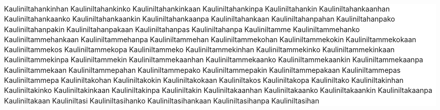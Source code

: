 Kauliniltahankinhan
Kauliniltahankinko
Kauliniltahankinkaan
Kauliniltahankinpa
Kauliniltahankin
Kauliniltahankaanhan
Kauliniltahankaanko
Kauliniltahankaankin
Kauliniltahankaanpa
Kauliniltahankaan
Kauliniltahanpahan
Kauliniltahanpako
Kauliniltahanpakin
Kauliniltahanpakaan
Kauliniltahanpas
Kauliniltahanpa
Kauliniltamme
Kauliniltammehanko
Kauliniltammehankaan
Kauliniltammehanpa
Kauliniltammehan
Kauliniltammekohan
Kauliniltammekokin
Kauliniltammekokaan
Kauliniltammekos
Kauliniltammekopa
Kauliniltammeko
Kauliniltammekinhan
Kauliniltammekinko
Kauliniltammekinkaan
Kauliniltammekinpa
Kauliniltammekin
Kauliniltammekaanhan
Kauliniltammekaanko
Kauliniltammekaankin
Kauliniltammekaanpa
Kauliniltammekaan
Kauliniltammepahan
Kauliniltammepako
Kauliniltammepakin
Kauliniltammepakaan
Kauliniltammepas
Kauliniltammepa
Kauliniltakohan
Kauliniltakokin
Kauliniltakokaan
Kauliniltakos
Kauliniltakopa
Kauliniltako
Kauliniltakinhan
Kauliniltakinko
Kauliniltakinkaan
Kauliniltakinpa
Kauliniltakin
Kauliniltakaanhan
Kauliniltakaanko
Kauliniltakaankin
Kauliniltakaanpa
Kauliniltakaan
Kauliniltasi
Kauliniltasihanko
Kauliniltasihankaan
Kauliniltasihanpa
Kauliniltasihan